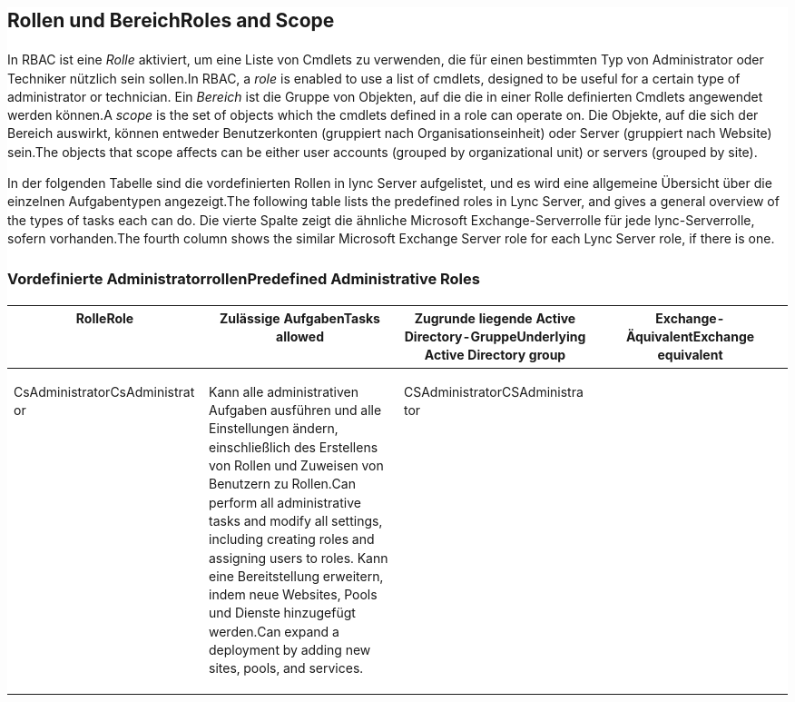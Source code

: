 <div>

## <a name="roles-and-scope"></a><span data-ttu-id="2fcbf-116">Rollen und Bereich</span><span class="sxs-lookup"><span data-stu-id="2fcbf-116">Roles and Scope</span></span>

<span data-ttu-id="2fcbf-117">In RBAC ist eine *Rolle* aktiviert, um eine Liste von Cmdlets zu verwenden, die für einen bestimmten Typ von Administrator oder Techniker nützlich sein sollen.</span><span class="sxs-lookup"><span data-stu-id="2fcbf-117">In RBAC, a *role* is enabled to use a list of cmdlets, designed to be useful for a certain type of administrator or technician.</span></span> <span data-ttu-id="2fcbf-118">Ein *Bereich* ist die Gruppe von Objekten, auf die die in einer Rolle definierten Cmdlets angewendet werden können.</span><span class="sxs-lookup"><span data-stu-id="2fcbf-118">A *scope* is the set of objects which the cmdlets defined in a role can operate on.</span></span> <span data-ttu-id="2fcbf-119">Die Objekte, auf die sich der Bereich auswirkt, können entweder Benutzerkonten (gruppiert nach Organisationseinheit) oder Server (gruppiert nach Website) sein.</span><span class="sxs-lookup"><span data-stu-id="2fcbf-119">The objects that scope affects can be either user accounts (grouped by organizational unit) or servers (grouped by site).</span></span>

<span data-ttu-id="2fcbf-120">In der folgenden Tabelle sind die vordefinierten Rollen in lync Server aufgelistet, und es wird eine allgemeine Übersicht über die einzelnen Aufgabentypen angezeigt.</span><span class="sxs-lookup"><span data-stu-id="2fcbf-120">The following table lists the predefined roles in Lync Server, and gives a general overview of the types of tasks each can do.</span></span> <span data-ttu-id="2fcbf-121">Die vierte Spalte zeigt die ähnliche Microsoft Exchange-Serverrolle für jede lync-Serverrolle, sofern vorhanden.</span><span class="sxs-lookup"><span data-stu-id="2fcbf-121">The fourth column shows the similar Microsoft Exchange Server role for each Lync Server role, if there is one.</span></span>

### <a name="predefined-administrative-roles"></a><span data-ttu-id="2fcbf-122">Vordefinierte Administratorrollen</span><span class="sxs-lookup"><span data-stu-id="2fcbf-122">Predefined Administrative Roles</span></span>

<table>
<colgroup>
<col style="width: 25%" />
<col style="width: 25%" />
<col style="width: 25%" />
<col style="width: 25%" />
</colgroup>
<thead>
<tr class="header">
<th><span data-ttu-id="2fcbf-123">Rolle</span><span class="sxs-lookup"><span data-stu-id="2fcbf-123">Role</span></span></th>
<th><span data-ttu-id="2fcbf-124">Zulässige Aufgaben</span><span class="sxs-lookup"><span data-stu-id="2fcbf-124">Tasks allowed</span></span></th>
<th><span data-ttu-id="2fcbf-125">Zugrunde liegende Active Directory-Gruppe</span><span class="sxs-lookup"><span data-stu-id="2fcbf-125">Underlying Active Directory group</span></span></th>
<th><span data-ttu-id="2fcbf-126">Exchange-Äquivalent</span><span class="sxs-lookup"><span data-stu-id="2fcbf-126">Exchange equivalent</span></span></th>
</tr>
</thead>
<tbody>
<tr class="odd">
<td><p><span data-ttu-id="2fcbf-127">CsAdministrator</span><span class="sxs-lookup"><span data-stu-id="2fcbf-127">CsAdministrator</span></span></p></td>
<td><p><span data-ttu-id="2fcbf-128">Kann alle administrativen Aufgaben ausführen und alle Einstellungen ändern, einschließlich des Erstellens von Rollen und Zuweisen von Benutzern zu Rollen.</span><span class="sxs-lookup"><span data-stu-id="2fcbf-128">Can perform all administrative tasks and modify all settings, including creating roles and assigning users to roles.</span></span> <span data-ttu-id="2fcbf-129">Kann eine Bereitstellung erweitern, indem neue Websites, Pools und Dienste hinzugefügt werden.</span><span class="sxs-lookup"><span data-stu-id="2fcbf-129">Can expand a deployment by adding new sites, pools, and services.</span></span></p></td>
<td><p><span data-ttu-id="2fcbf-130">CSAdministrator</span><span class="sxs-lookup"><span data-stu-id="2fcbf-130">CSAdministrator</span></span></p></td>